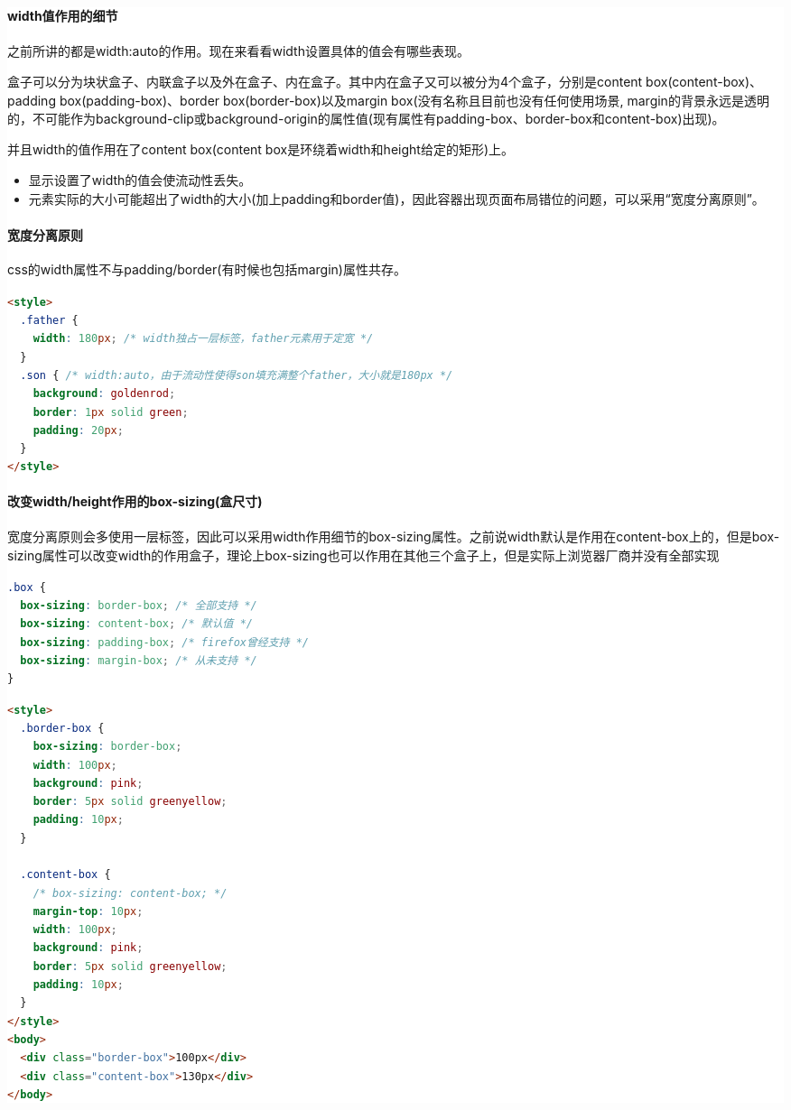 #### width值作用的细节

之前所讲的都是width:auto的作用。现在来看看width设置具体的值会有哪些表现。

盒子可以分为块状盒子、内联盒子以及外在盒子、内在盒子。其中内在盒子又可以被分为4个盒子，分别是content box(content-box)、padding box(padding-box)、border box(border-box)以及margin box(没有名称且目前也没有任何使用场景, margin的背景永远是透明的，不可能作为background-clip或background-origin的属性值(现有属性有padding-box、border-box和content-box)出现)。

并且width的值作用在了content box(content box是环绕着width和height给定的矩形)上。

- 显示设置了width的值会使流动性丢失。
- 元素实际的大小可能超出了width的大小(加上padding和border值)，因此容器出现页面布局错位的问题，可以采用“宽度分离原则”。

#### 宽度分离原则

css的width属性不与padding/border(有时候也包括margin)属性共存。

``` html
<style>
  .father {
    width: 180px; /* width独占一层标签，father元素用于定宽 */
  }
  .son { /* width:auto，由于流动性使得son填充满整个father，大小就是180px */
    background: goldenrod;
    border: 1px solid green;
    padding: 20px;
  }
</style>
```

#### 改变width/height作用的box-sizing(盒尺寸)

宽度分离原则会多使用一层标签，因此可以采用width作用细节的box-sizing属性。之前说width默认是作用在content-box上的，但是box-sizing属性可以改变width的作用盒子，理论上box-sizing也可以作用在其他三个盒子上，但是实际上浏览器厂商并没有全部实现

``` css
.box {
  box-sizing: border-box; /* 全部支持 */
  box-sizing: content-box; /* 默认值 */
  box-sizing: padding-box; /* firefox曾经支持 */
  box-sizing: margin-box; /* 从未支持 */
}
```

``` html
<style>
  .border-box {
    box-sizing: border-box;
    width: 100px;
    background: pink;
    border: 5px solid greenyellow;
    padding: 10px;
  }

  .content-box {
    /* box-sizing: content-box; */
    margin-top: 10px;
    width: 100px;
    background: pink;
    border: 5px solid greenyellow;
    padding: 10px;
  }
</style>
<body>
  <div class="border-box">100px</div>
  <div class="content-box">130px</div>
</body>
```
